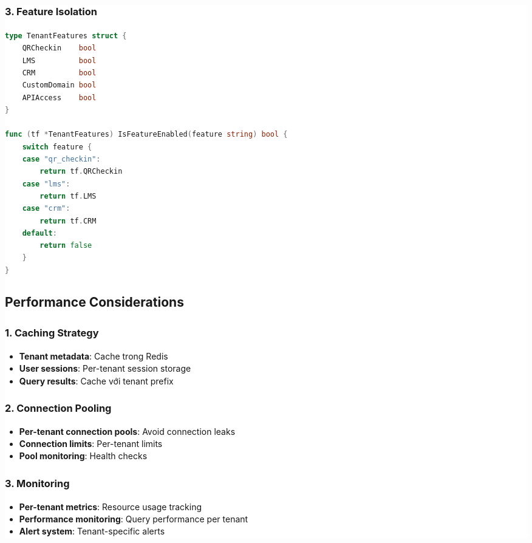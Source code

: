 
### 3. Feature Isolation
```go
type TenantFeatures struct {
    QRCheckin    bool
    LMS          bool
    CRM          bool
    CustomDomain bool
    APIAccess    bool
}

func (tf *TenantFeatures) IsFeatureEnabled(feature string) bool {
    switch feature {
    case "qr_checkin":
        return tf.QRCheckin
    case "lms":
        return tf.LMS
    case "crm":
        return tf.CRM
    default:
        return false
    }
}
```

## Performance Considerations

### 1. Caching Strategy
- **Tenant metadata**: Cache trong Redis
- **User sessions**: Per-tenant session storage
- **Query results**: Cache với tenant prefix

### 2. Connection Pooling
- **Per-tenant connection pools**: Avoid connection leaks
- **Connection limits**: Per-tenant limits
- **Pool monitoring**: Health checks

### 3. Monitoring
- **Per-tenant metrics**: Resource usage tracking
- **Performance monitoring**: Query performance per tenant
- **Alert system**: Tenant-specific alerts